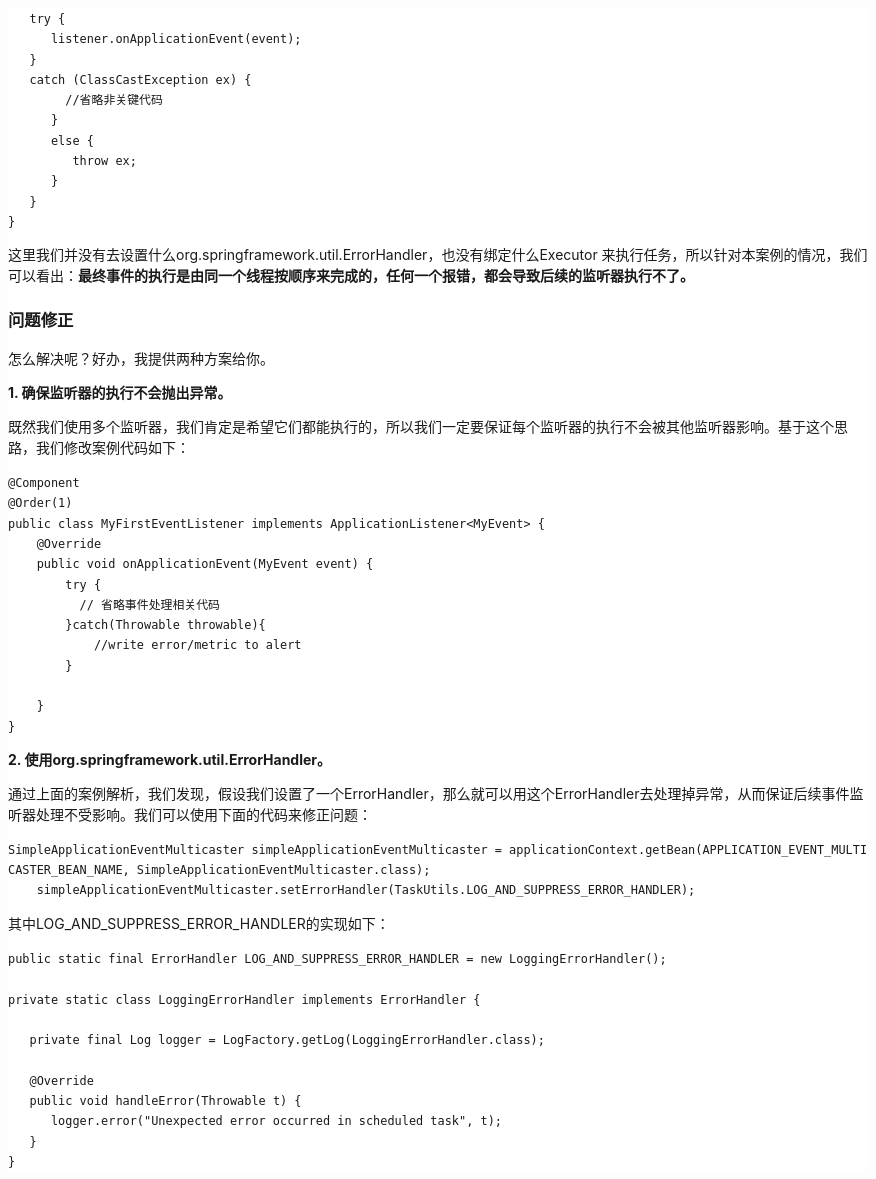 ```
   try {
      listener.onApplicationEvent(event);
   }
   catch (ClassCastException ex) {
        //省略非关键代码
      }
      else {
         throw ex;
      }
   }
}
```

这里我们并没有去设置什么org.springframework.util.ErrorHandler，也没有绑定什么Executor 来执行任务，所以针对本案例的情况，我们可以看出：**最终事件的执行是由同一个线程按顺序来完成的，任何一个报错，都会导致后续的监听器执行不了。**

### 问题修正

怎么解决呢？好办，我提供两种方案给你。

**1\. 确保监听器的执行不会抛出异常。**

既然我们使用多个监听器，我们肯定是希望它们都能执行的，所以我们一定要保证每个监听器的执行不会被其他监听器影响。基于这个思路，我们修改案例代码如下：

```
@Component
@Order(1)
public class MyFirstEventListener implements ApplicationListener<MyEvent> {
    @Override
    public void onApplicationEvent(MyEvent event) {
        try {
          // 省略事件处理相关代码
        }catch(Throwable throwable){
            //write error/metric to alert
        }

    }
}
```

**2\. 使用org.springframework.util.ErrorHandler。**

通过上面的案例解析，我们发现，假设我们设置了一个ErrorHandler，那么就可以用这个ErrorHandler去处理掉异常，从而保证后续事件监听器处理不受影响。我们可以使用下面的代码来修正问题：

```
SimpleApplicationEventMulticaster simpleApplicationEventMulticaster = applicationContext.getBean(APPLICATION_EVENT_MULTICASTER_BEAN_NAME, SimpleApplicationEventMulticaster.class);
    simpleApplicationEventMulticaster.setErrorHandler(TaskUtils.LOG_AND_SUPPRESS_ERROR_HANDLER);
```

其中LOG\_AND\_SUPPRESS\_ERROR\_HANDLER的实现如下：

```
public static final ErrorHandler LOG_AND_SUPPRESS_ERROR_HANDLER = new LoggingErrorHandler();

private static class LoggingErrorHandler implements ErrorHandler {

   private final Log logger = LogFactory.getLog(LoggingErrorHandler.class);

   @Override
   public void handleError(Throwable t) {
      logger.error("Unexpected error occurred in scheduled task", t);
   }
}
```
